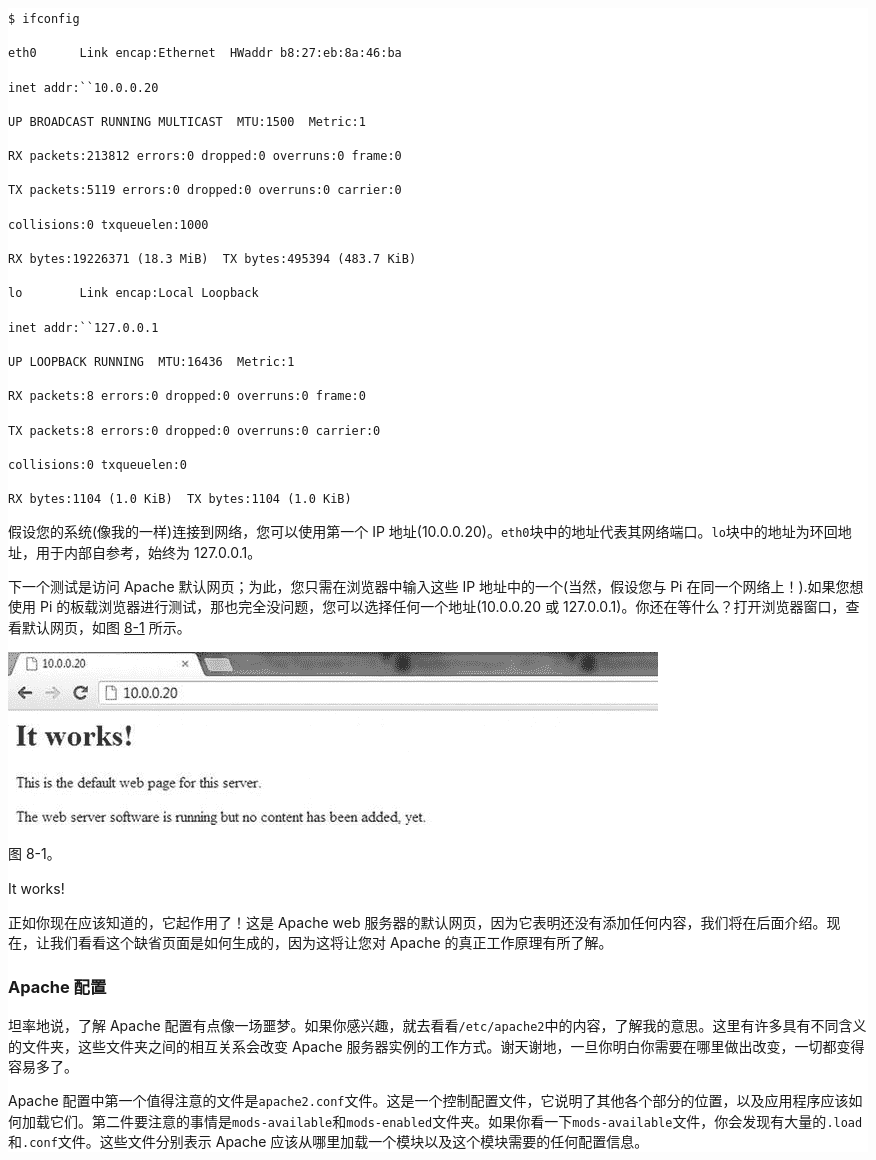 `$ ifconfig`

`eth0      Link encap:Ethernet  HWaddr b8:27:eb:8a:46:ba`

`inet addr:``10.0.0.20`

`UP BROADCAST RUNNING MULTICAST  MTU:1500  Metric:1`

`RX packets:213812 errors:0 dropped:0 overruns:0 frame:0`

`TX packets:5119 errors:0 dropped:0 overruns:0 carrier:0`

`collisions:0 txqueuelen:1000`

`RX bytes:19226371 (18.3 MiB)  TX bytes:495394 (483.7 KiB)`

`lo        Link encap:Local Loopback`

`inet addr:``127.0.0.1`

`UP LOOPBACK RUNNING  MTU:16436  Metric:1`

`RX packets:8 errors:0 dropped:0 overruns:0 frame:0`

`TX packets:8 errors:0 dropped:0 overruns:0 carrier:0`

`collisions:0 txqueuelen:0`

`RX bytes:1104 (1.0 KiB)  TX bytes:1104 (1.0 KiB)`

假设您的系统(像我的一样)连接到网络，您可以使用第一个 IP 地址(10.0.0.20)。`eth0`块中的地址代表其网络端口。`lo`块中的地址为环回地址，用于内部自参考，始终为 127.0.0.1。

下一个测试是访问 Apache 默认网页；为此，您只需在浏览器中输入这些 IP 地址中的一个(当然，假设您与 Pi 在同一个网络上！).如果您想使用 Pi 的板载浏览器进行测试，那也完全没问题，您可以选择任何一个地址(10.0.0.20 或 127.0.0.1)。你还在等什么？打开浏览器窗口，查看默认网页，如图 [8-1](#Fig1) 所示。

![A978-1-4842-1162-5_8_Fig1_HTML.jpg](img/A978-1-4842-1162-5_8_Fig1_HTML.jpg)

图 8-1。

It works!

正如你现在应该知道的，它起作用了！这是 Apache web 服务器的默认网页，因为它表明还没有添加任何内容，我们将在后面介绍。现在，让我们看看这个缺省页面是如何生成的，因为这将让您对 Apache 的真正工作原理有所了解。

### Apache 配置

坦率地说，了解 Apache 配置有点像一场噩梦。如果你感兴趣，就去看看`/etc/apache2`中的内容，了解我的意思。这里有许多具有不同含义的文件夹，这些文件夹之间的相互关系会改变 Apache 服务器实例的工作方式。谢天谢地，一旦你明白你需要在哪里做出改变，一切都变得容易多了。

Apache 配置中第一个值得注意的文件是`apache2.conf`文件。这是一个控制配置文件，它说明了其他各个部分的位置，以及应用程序应该如何加载它们。第二件要注意的事情是`mods-available`和`mods-enabled`文件夹。如果你看一下`mods-available`文件，你会发现有大量的`.load`和`.conf`文件。这些文件分别表示 Apache 应该从哪里加载一个模块以及这个模块需要的任何配置信息。
